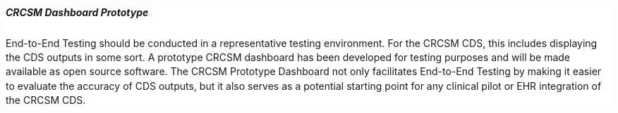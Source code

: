 ##### CRCSM Dashboard Prototype

End-to-End Testing should be conducted in a representative testing
environment. For the CRCSM CDS, this includes displaying the CDS outputs
in some sort. A prototype CRCSM dashboard has been developed for testing
purposes and will be made available as open source software. The CRCSM
Prototype Dashboard not only facilitates End-to-End Testing by making it
easier to evaluate the accuracy of CDS outputs, but it also serves as a
potential starting point for any clinical pilot or EHR integration of
the CRCSM CDS.
